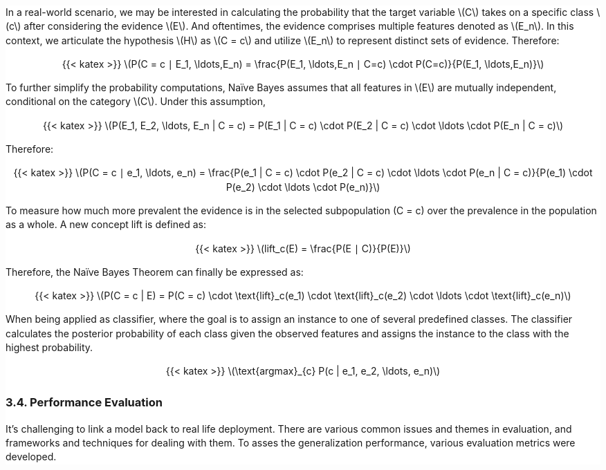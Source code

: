 In a real-world scenario, we may be interested in calculating the probability that the target variable \\(C\\) takes on a specific class \\(c\\) after considering the evidence \\(E\\). And oftentimes, the evidence comprises multiple features denoted as \\(E_n\\). In this context, we articulate the hypothesis \\(H\\) as \\(C = c\\) and utilize \\(E_n\\) to represent distinct sets of evidence. Therefore:
<div style="text-align: center;">

{{< katex >}}
\\(P(C = c ∣ E_1, \ldots,E_n) = \frac{P(E_1, \ldots,E_n ∣ C=c) \cdot P(C=c)}{P(E_1, \ldots,E_n)}\\)
</div>

To further simplify the probability computations, Naïve Bayes assumes that all features in
\\(E\\)  are mutually independent, conditional on the category \\(C\\). Under this assumption,

<div style="text-align: center;">

{{< katex >}}
\\(P(E_1, E_2, \ldots, E_n | C = c) = P(E_1 | C = c) \cdot P(E_2 | C = c) \cdot \ldots \cdot P(E_n | C = c)\\)
</div>

Therefore:<br>
<div style="text-align: center;">

{{< katex >}}
\\(P(C = c ∣ e_1, \ldots, e_n) = \frac{P(e_1 | C = c) \cdot P(e_2 | C = c) \cdot \ldots \cdot P(e_n | C = c)}{P(e_1) \cdot P(e_2) \cdot \ldots \cdot P(e_n)}\\)
</div>

To measure how much more prevalent the evidence is in the selected subpopulation (C = c) over the prevalence in the population as a whole. A new concept lift is defined as:<br>
<div style="text-align: center;">

{{< katex >}}
\\(lift_c(E) = \frac{P(E ∣ C)}{P(E)}\\)
</div>

Therefore, the Naïve Bayes Theorem can finally be expressed as:<br>

<div style="text-align: center;">

{{< katex >}}
\\(P(C = c | E) = P(C = c) \cdot \text{lift}_c(e_1) \cdot \text{lift}_c(e_2) \cdot \ldots \cdot \text{lift}_c(e_n)\\)
</div>

When being applied as classifier, where the goal is to assign an instance to one of several predefined classes. The classifier calculates the posterior probability of each class given the observed features and assigns the instance to the class with the highest probability.
<div style="text-align: center;">

{{< katex >}}
\\(\text{argmax}_{c} P(c | e_1, e_2, \ldots, e_n)\\)
</div>


### 3.4. Performance Evaluation
It’s challenging to link a model back to real life deployment. There are various common issues and themes in evaluation, and frameworks and techniques for dealing with them. To asses the generalization performance, various evaluation metrics were developed.
